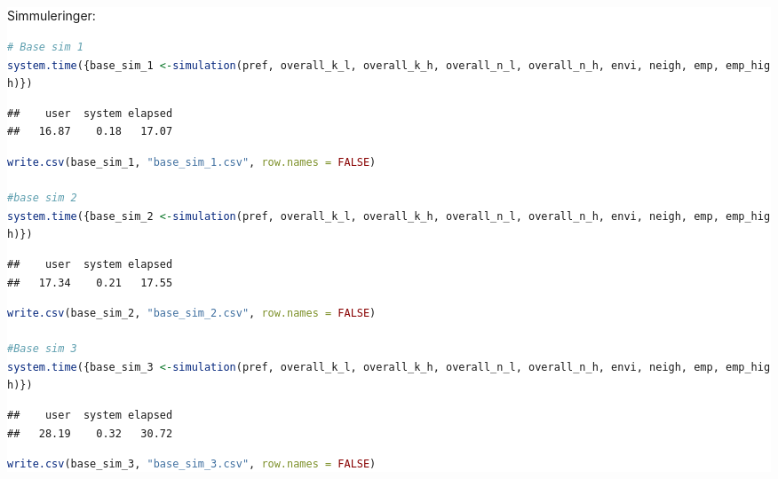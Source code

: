 
Simmuleringer:

``` r
# Base sim 1 
system.time({base_sim_1 <-simulation(pref, overall_k_l, overall_k_h, overall_n_l, overall_n_h, envi, neigh, emp, emp_high)})
```

    ##    user  system elapsed 
    ##   16.87    0.18   17.07

``` r
write.csv(base_sim_1, "base_sim_1.csv", row.names = FALSE)

#base sim 2
system.time({base_sim_2 <-simulation(pref, overall_k_l, overall_k_h, overall_n_l, overall_n_h, envi, neigh, emp, emp_high)})
```

    ##    user  system elapsed 
    ##   17.34    0.21   17.55

``` r
write.csv(base_sim_2, "base_sim_2.csv", row.names = FALSE)

#Base sim 3
system.time({base_sim_3 <-simulation(pref, overall_k_l, overall_k_h, overall_n_l, overall_n_h, envi, neigh, emp, emp_high)})
```

    ##    user  system elapsed 
    ##   28.19    0.32   30.72

``` r
write.csv(base_sim_3, "base_sim_3.csv", row.names = FALSE)
```
